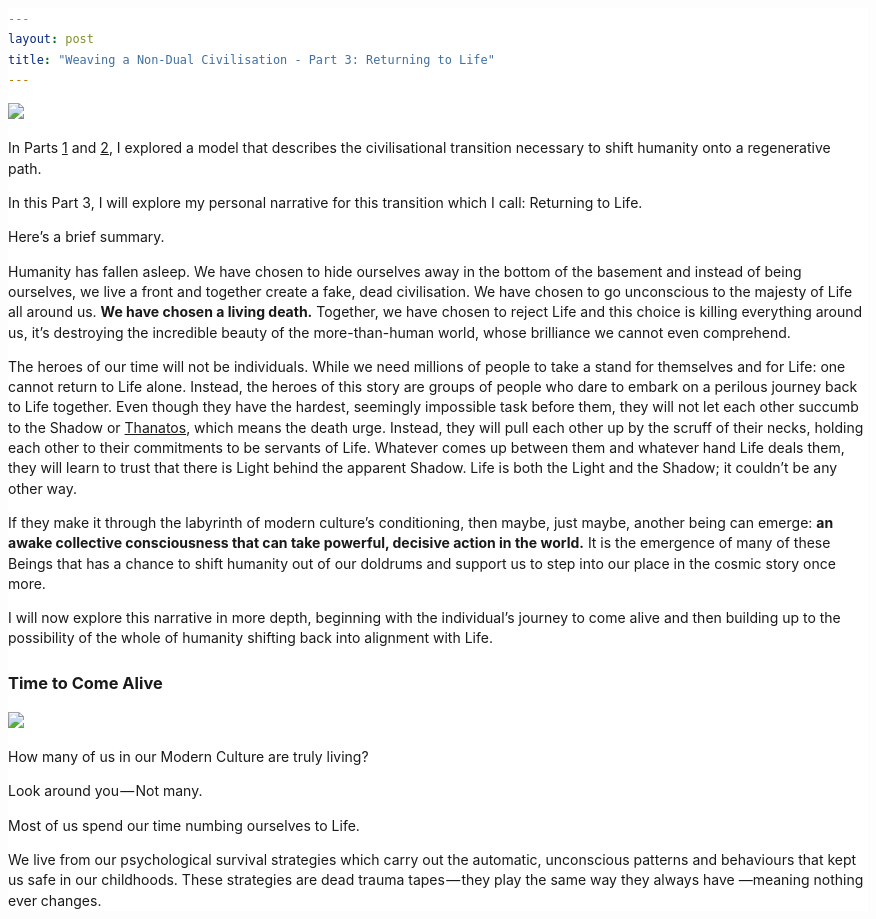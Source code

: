 ```yaml
---
layout: post 
title: "Weaving a Non-Dual Civilisation - Part 3: Returning to Life"
---
```


![](https://cdn-images-1.medium.com/max/800/1*G0Gln4CVZgunQPEOgLfaag.jpeg)

In Parts [1](https://medium.com/the-phoenix-project/weaving-a-non-dual-civilisation-part-1-chasing-shadows-3f5ecbe70c06) and [2](https://medium.com/the-phoenix-project/weaving-a-non-dual-civilisation-part-2-unveiling-the-light-a4d57b950ef), I explored a model that describes the civilisational transition necessary to shift humanity onto a regenerative path.

In this Part 3, I will explore my personal narrative for this transition which I call: Returning to Life.

Here’s a brief summary.

Humanity has fallen asleep. We have chosen to hide ourselves away in the bottom of the basement and instead of being ourselves, we live a front and together create a fake, dead civilisation. We have chosen to go unconscious to the majesty of Life all around us. **We have chosen a living death.** Together, we have chosen to reject Life and this choice is killing everything around us, it’s destroying the incredible beauty of the more-than-human world, whose brilliance we cannot even comprehend.

The heroes of our time will not be individuals. While we need millions of people to take a stand for themselves and for Life: one cannot return to Life alone. Instead, the heroes of this story are groups of people who dare to embark on a perilous journey back to Life together. Even though they have the hardest, seemingly impossible task before them, they will not let each other succumb to the Shadow or [Thanatos](https://www.wikiwand.com/en/Thanatos), which means the death urge. Instead, they will pull each other up by the scruff of their necks, holding each other to their commitments to be servants of Life. Whatever comes up between them and whatever hand Life deals them, they will learn to trust that there is Light behind the apparent Shadow. Life is both the Light and the Shadow; it couldn’t be any other way.

If they make it through the labyrinth of modern culture’s conditioning, then maybe, just maybe, another being can emerge: **an awake collective consciousness that can take powerful, decisive action in the world.** It is the emergence of many of these Beings that has a chance to shift humanity out of our doldrums and support us to step into our place in the cosmic story once more.

I will now explore this narrative in more depth, beginning with the individual’s journey to come alive and then building up to the possibility of the whole of humanity shifting back into alignment with Life.

### Time to Come Alive

![](https://cdn-images-1.medium.com/max/800/1*Xvf2s_cWFv5xsd2HZFgBMQ.jpeg)

How many of us in our Modern Culture are truly living?

Look around you — Not many.

Most of us spend our time numbing ourselves to Life.

We live from our psychological survival strategies which carry out the automatic, unconscious patterns and behaviours that kept us safe in our childhoods. These strategies are dead trauma tapes — they play the same way they always have —meaning nothing ever changes.
